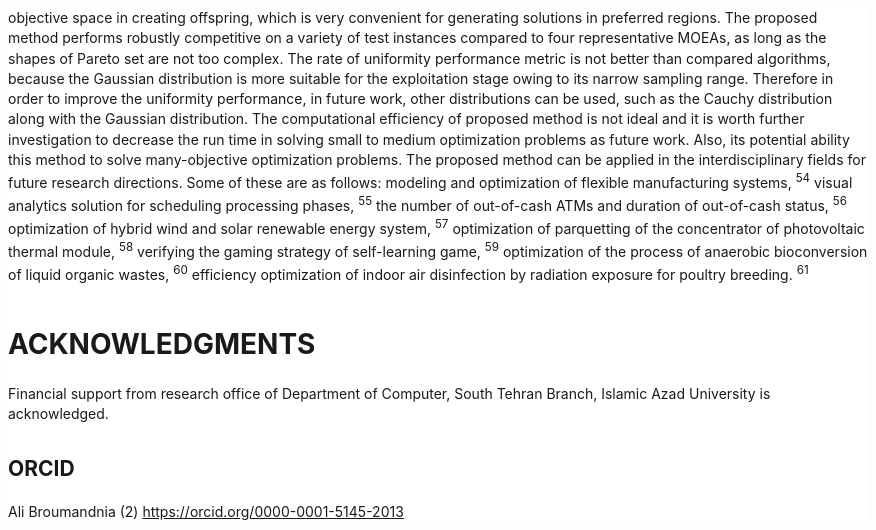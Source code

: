 objective space in creating offspring, which is very convenient for generating solutions in preferred regions. The proposed method performs robustly competitive on a variety of test instances compared to four representative MOEAs, as long as the shapes of Pareto set are not too complex. The rate of uniformity performance metric is not better than compared algorithms, because the Gaussian distribution is more suitable for the exploitation stage owing to its narrow sampling range. Therefore in order to improve the uniformity performance, in future work, other distributions can be used, such as the Cauchy distribution along with the Gaussian distribution. The computational efficiency of proposed method is not ideal and it is worth further investigation to decrease the run time in solving small to medium optimization problems as future work. Also, its potential ability this method to solve many-objective optimization problems. The proposed method can be applied in the interdisciplinary fields for future research directions. Some of these are as follows: modeling and optimization of flexible manufacturing systems, ${ }^{54}$ visual analytics solution for scheduling processing phases, ${ }^{55}$ the number of out-of-cash ATMs and duration of out-of-cash status, ${ }^{56}$ optimization of hybrid wind and solar renewable energy system, ${ }^{57}$ optimization of parquetting of the concentrator of photovoltaic thermal module, ${ }^{58}$ verifying the gaming strategy of self-learning game, ${ }^{59}$ optimization of the process of anaerobic bioconversion of liquid organic wastes, ${ }^{60}$ efficiency optimization of indoor air disinfection by radiation exposure for poultry breeding. ${ }^{61}$

# ACKNOWLEDGMENTS 

Financial support from research office of Department of Computer, South Tehran Branch, Islamic Azad University is acknowledged.

## ORCID

Ali Broumandnia (2) https://orcid.org/0000-0001-5145-2013
